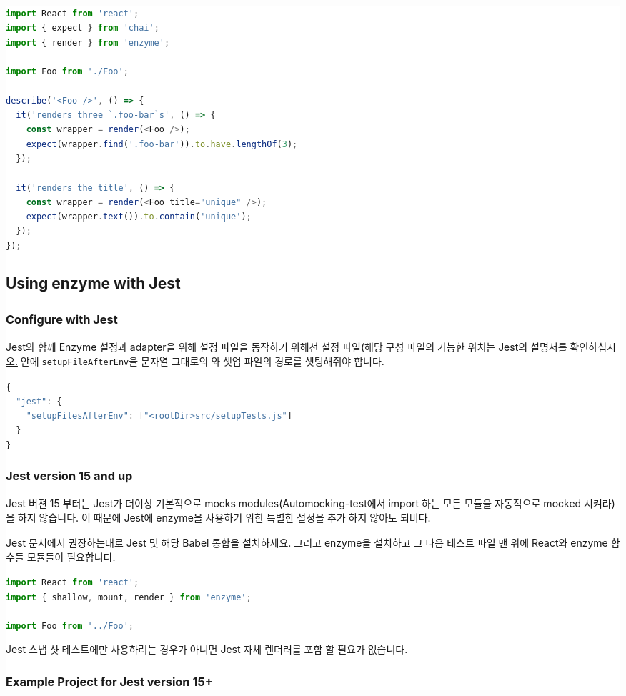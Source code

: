 ```javascript
import React from 'react';
import { expect } from 'chai';
import { render } from 'enzyme';

import Foo from './Foo';

describe('<Foo />', () => {
  it('renders three `.foo-bar`s', () => {
    const wrapper = render(<Foo />);
    expect(wrapper.find('.foo-bar')).to.have.lengthOf(3);
  });

  it('renders the title', () => {
    const wrapper = render(<Foo title="unique" />);
    expect(wrapper.text()).to.contain('unique');
  });
});

```

## Using enzyme with Jest

### Configure with Jest

Jest와 함께 Enzyme 설정과 adapter을 위해 설정 파일을 동작하기 위해선 설정 파일([해당 구성 파일의 가능한 위치는 Jest의 설명서를 확인하십시오.](https://jestjs.io/docs/en/configuration) 안에 `setupFileAfterEnv`을 문자열 그대로의 <rootDir>와 셋업 파일의 경로를 셋팅해줘야 합니다.

```javascript
{
  "jest": {
    "setupFilesAfterEnv": ["<rootDir>src/setupTests.js"]
  }
}
```

### Jest version 15 and up

Jest 버젼 15 부터는 Jest가 더이상 기본적으로 mocks modules(Automocking-test에서 import 하는 모든 모듈을 자동적으로 mocked 시켜라)을 하지 않습니다. 이 때문에 Jest에 enzyme을 사용하기 위한 특별한 설정을 추가 하지 않아도 되비다.

Jest 문서에서 권장하는대로 Jest 및 해당 Babel 통합을 설치하세요. 그리고 enzyme을 설치하고 그 다음 테스트 파일 맨 위에 React와 enzyme 함수들 모듈들이 필요합니다.

```javascript
import React from 'react';
import { shallow, mount, render } from 'enzyme';

import Foo from '../Foo';
```

Jest 스냅 샷 테스트에만 사용하려는 경우가 아니면 Jest 자체 렌더러를 포함 할 필요가 없습니다.

### Example Project for Jest version 15+
